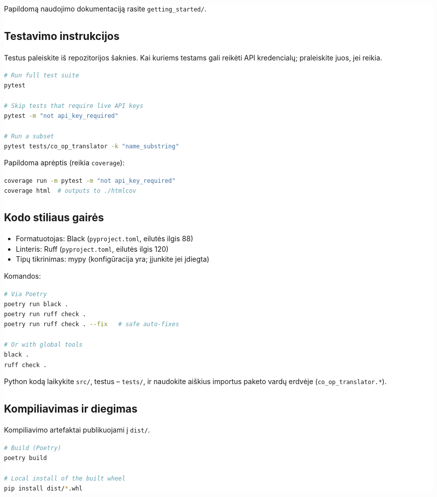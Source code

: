 Papildomą naudojimo dokumentaciją rasite `getting_started/`.

## Testavimo instrukcijos

Testus paleiskite iš repozitorijos šaknies. Kai kuriems testams gali reikėti API kredencialų; praleiskite juos, jei reikia.

```bash
# Run full test suite
pytest

# Skip tests that require live API keys
pytest -m "not api_key_required"

# Run a subset
pytest tests/co_op_translator -k "name_substring"
```

Papildoma aprėptis (reikia `coverage`):

```bash
coverage run -m pytest -m "not api_key_required"
coverage html  # outputs to ./htmlcov
```

## Kodo stiliaus gairės

- Formatuotojas: Black (`pyproject.toml`, eilutės ilgis 88)
- Linteris: Ruff (`pyproject.toml`, eilutės ilgis 120)
- Tipų tikrinimas: mypy (konfigūracija yra; įjunkite jei įdiegta)

Komandos:

```bash
# Via Poetry
poetry run black .
poetry run ruff check .
poetry run ruff check . --fix   # safe auto‑fixes

# Or with global tools
black .
ruff check .
```

Python kodą laikykite `src/`, testus – `tests/`, ir naudokite aiškius importus paketo vardų erdvėje (`co_op_translator.*`).

## Kompiliavimas ir diegimas

Kompiliavimo artefaktai publikuojami į `dist/`.

```bash
# Build (Poetry)
poetry build

# Local install of the built wheel
pip install dist/*.whl
```
